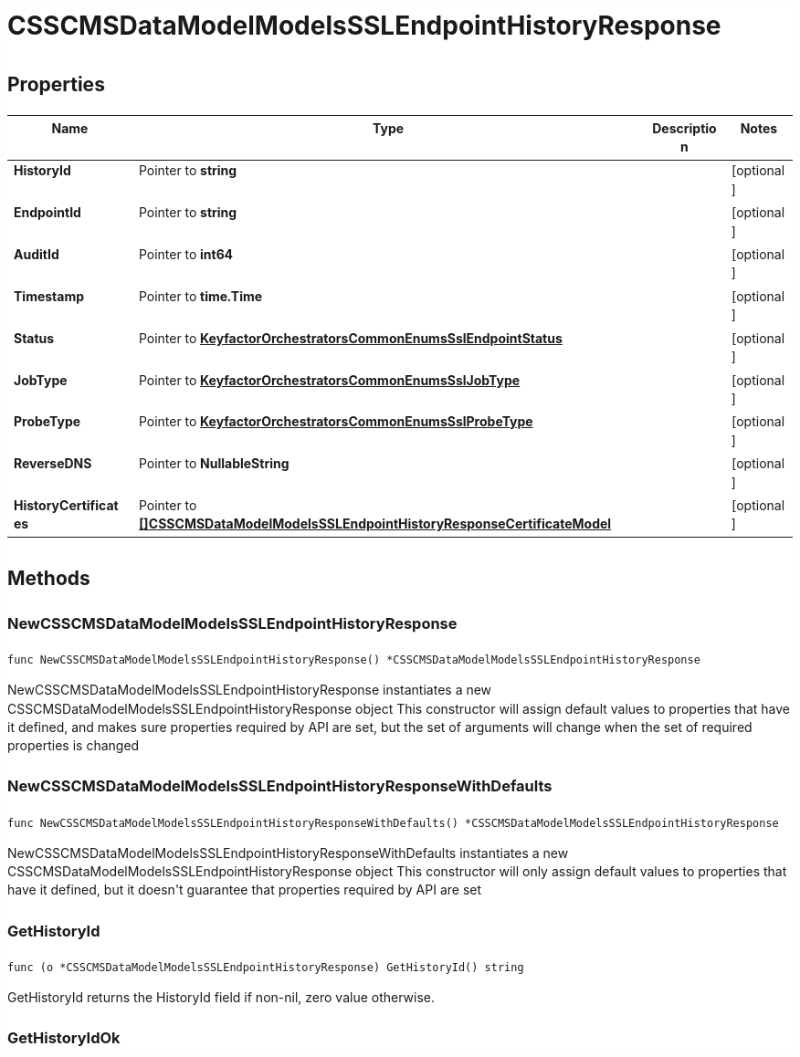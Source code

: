 # CSSCMSDataModelModelsSSLEndpointHistoryResponse

## Properties

Name | Type | Description | Notes
------------ | ------------- | ------------- | -------------
**HistoryId** | Pointer to **string** |  | [optional] 
**EndpointId** | Pointer to **string** |  | [optional] 
**AuditId** | Pointer to **int64** |  | [optional] 
**Timestamp** | Pointer to **time.Time** |  | [optional] 
**Status** | Pointer to [**KeyfactorOrchestratorsCommonEnumsSslEndpointStatus**](KeyfactorOrchestratorsCommonEnumsSslEndpointStatus.md) |  | [optional] 
**JobType** | Pointer to [**KeyfactorOrchestratorsCommonEnumsSslJobType**](KeyfactorOrchestratorsCommonEnumsSslJobType.md) |  | [optional] 
**ProbeType** | Pointer to [**KeyfactorOrchestratorsCommonEnumsSslProbeType**](KeyfactorOrchestratorsCommonEnumsSslProbeType.md) |  | [optional] 
**ReverseDNS** | Pointer to **NullableString** |  | [optional] 
**HistoryCertificates** | Pointer to [**[]CSSCMSDataModelModelsSSLEndpointHistoryResponseCertificateModel**](CSSCMSDataModelModelsSSLEndpointHistoryResponseCertificateModel.md) |  | [optional] 

## Methods

### NewCSSCMSDataModelModelsSSLEndpointHistoryResponse

`func NewCSSCMSDataModelModelsSSLEndpointHistoryResponse() *CSSCMSDataModelModelsSSLEndpointHistoryResponse`

NewCSSCMSDataModelModelsSSLEndpointHistoryResponse instantiates a new CSSCMSDataModelModelsSSLEndpointHistoryResponse object
This constructor will assign default values to properties that have it defined,
and makes sure properties required by API are set, but the set of arguments
will change when the set of required properties is changed

### NewCSSCMSDataModelModelsSSLEndpointHistoryResponseWithDefaults

`func NewCSSCMSDataModelModelsSSLEndpointHistoryResponseWithDefaults() *CSSCMSDataModelModelsSSLEndpointHistoryResponse`

NewCSSCMSDataModelModelsSSLEndpointHistoryResponseWithDefaults instantiates a new CSSCMSDataModelModelsSSLEndpointHistoryResponse object
This constructor will only assign default values to properties that have it defined,
but it doesn't guarantee that properties required by API are set

### GetHistoryId

`func (o *CSSCMSDataModelModelsSSLEndpointHistoryResponse) GetHistoryId() string`

GetHistoryId returns the HistoryId field if non-nil, zero value otherwise.

### GetHistoryIdOk
